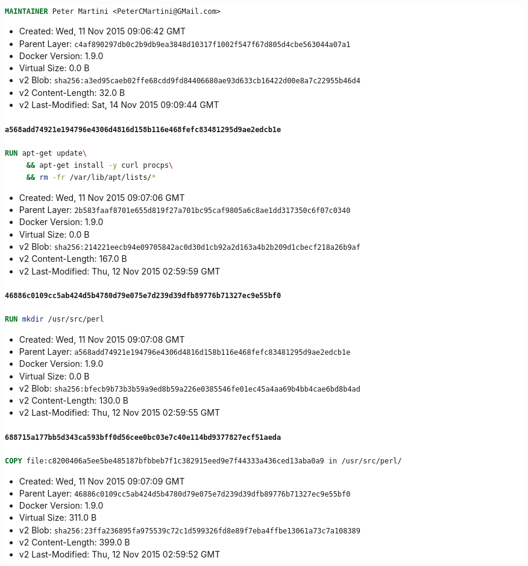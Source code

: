 ```dockerfile
MAINTAINER Peter Martini <PeterCMartini@GMail.com>
```

-	Created: Wed, 11 Nov 2015 09:06:42 GMT
-	Parent Layer: `c4af890297db0c2b9db9ea3848d10317f1002f547f67d805d4cbe563044a07a1`
-	Docker Version: 1.9.0
-	Virtual Size: 0.0 B
-	v2 Blob: `sha256:a3ed95caeb02ffe68cdd9fd84406680ae93d633cb16422d00e8a7c22955b46d4`
-	v2 Content-Length: 32.0 B
-	v2 Last-Modified: Sat, 14 Nov 2015 09:09:44 GMT

#### `a568add74921e194796e4306d4816d158b116e468fefc83481295d9ae2edcb1e`

```dockerfile
RUN apt-get update\
     && apt-get install -y curl procps\
     && rm -fr /var/lib/apt/lists/*
```

-	Created: Wed, 11 Nov 2015 09:07:06 GMT
-	Parent Layer: `2b583faaf8701e655d819f27a701bc95caf9805a6c8ae1dd317350c6f07c0340`
-	Docker Version: 1.9.0
-	Virtual Size: 0.0 B
-	v2 Blob: `sha256:214221eecb94e09705842ac0d30d1cb92a2d163a4b2b209d1cbecf218a26b9af`
-	v2 Content-Length: 167.0 B
-	v2 Last-Modified: Thu, 12 Nov 2015 02:59:59 GMT

#### `46886c0109cc5ab424d5b4780d79e075e7d239d39dfb89776b71327ec9e55bf0`

```dockerfile
RUN mkdir /usr/src/perl
```

-	Created: Wed, 11 Nov 2015 09:07:08 GMT
-	Parent Layer: `a568add74921e194796e4306d4816d158b116e468fefc83481295d9ae2edcb1e`
-	Docker Version: 1.9.0
-	Virtual Size: 0.0 B
-	v2 Blob: `sha256:bfecb9b73b3b59a9ed8b59a226e0385546fe01ec45a4aa69b4bb4cae6bd8b4ad`
-	v2 Content-Length: 130.0 B
-	v2 Last-Modified: Thu, 12 Nov 2015 02:59:55 GMT

#### `688715a177bb5d343ca593bff0d56cee0bc03e7c40e114bd9377827ecf51aeda`

```dockerfile
COPY file:c8200406a5ee5be485187bfbbeb7f1c382915eed9e7f44333a436ced13aba0a9 in /usr/src/perl/
```

-	Created: Wed, 11 Nov 2015 09:07:09 GMT
-	Parent Layer: `46886c0109cc5ab424d5b4780d79e075e7d239d39dfb89776b71327ec9e55bf0`
-	Docker Version: 1.9.0
-	Virtual Size: 311.0 B
-	v2 Blob: `sha256:23ffa236895fa975539c72c1d599326fd8e89f7eba4ffbe13061a73c7a108389`
-	v2 Content-Length: 399.0 B
-	v2 Last-Modified: Thu, 12 Nov 2015 02:59:52 GMT
